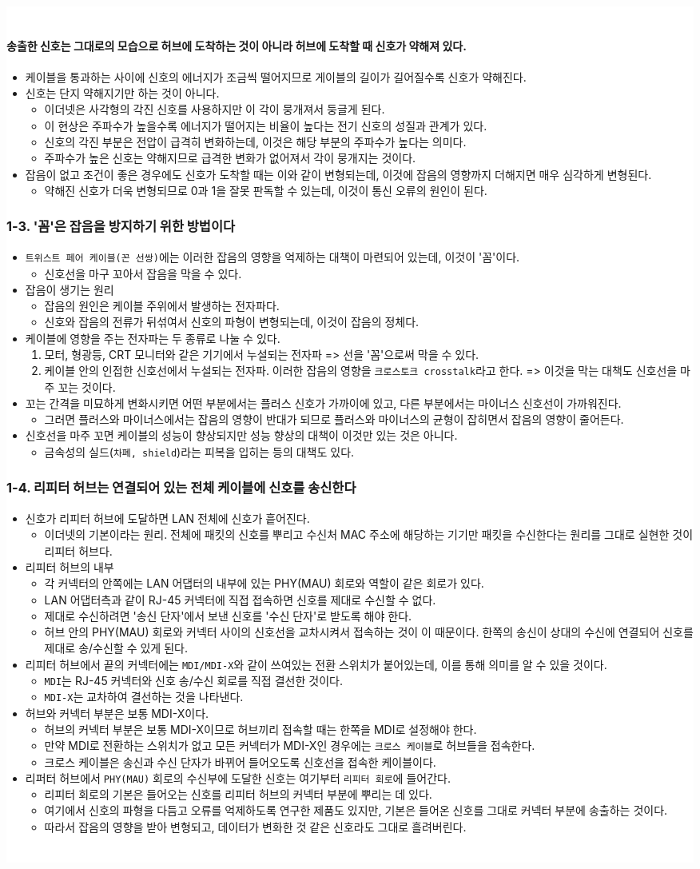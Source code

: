 <br/>

#### 송출한 신호는 그대로의 모습으로 허브에 도착하는 것이 아니라 허브에 도착할 때 신호가 약해져 있다.

- 케이블을 통과하는 사이에 신호의 에너지가 조금씩 떨어지므로 게이블의 길이가 길어질수록 신호가 약해진다.
- 신호는 단지 약해지기만 하는 것이 아니다.
    - 이더넷은 사각형의 각진 신호를 사용하지만 이 각이 뭉개져서 둥글게 된다.
    - 이 현상은 주파수가 높을수록 에너지가 떨어지는 비율이 높다는 전기 신호의 성질과 관계가 있다.
    - 신호의 각진 부분은 전압이 급격히 변화하는데, 이것은 해당 부분의 주파수가 높다는 의미다.
    - 주파수가 높은 신호는 약해지므로 급격한 변화가 없어져서 각이 뭉개지는 것이다.
- 잡음이 없고 조건이 좋은 경우에도 신호가 도착할 때는 이와 같이 변형되는데, 이것에 잡음의 영향까지 더해지면 매우 심각하게 변형된다.
    - 약해진 신호가 더욱 변형되므로 0과 1을 잘못 판독할 수 있는데, 이것이 통신 오류의 원인이 된다.

### 1-3. '꼼'은 잡음을 방지하기 위한 방법이다

- `트위스트 페어 케이블(꼰 선쌍)`에는 이러한 잡음의 영향을 억제하는 대책이 마련되어 있는데, 이것이 '꼼'이다.
    - 신호선을 마구 꼬아서 잡음을 막을 수 있다.
- 잡음이 생기는 원리
    - 잡음의 원인은 케이블 주위에서 발생하는 전자파다.
    - 신호와 잡음의 전류가 뒤섞여서 신호의 파형이 변형되는데, 이것이 잡음의 정체다.
- 케이블에 영향을 주는 전자파는 두 종류로 나눌 수 있다.
    1. 모터, 형광등, CRT 모니터와 같은 기기에서 누설되는 전자파 => 선을 '꼼'으로써 막을 수 있다.
    2. 케이블 안의 인접한 신호선에서 누설되는 전자파. 이러한 잡음의 영향을 `크로스토크 crosstalk`라고 한다. => 이것을 막는 대책도 신호선을 마주 꼬는 것이다.
- 꼬는 간격을 미묘하게 변화시키면 어떤 부분에서는 플러스 신호가 가까이에 있고, 다른 부분에서는 마이너스 신호선이 가까워진다.
    - 그러면 플러스와 마이너스에서는 잡음의 영향이 반대가 되므로 플러스와 마이너스의 균형이 잡히면서 잡음의 영향이 줄어든다.
- 신호선을 마주 꼬면 케이블의 성능이 향상되지만 성능 향상의 대책이 이것만 있는 것은 아니다.
    - 금속성의 실드(`차폐, shield`)라는 피복을 입히는 등의 대책도 있다.

### 1-4. 리피터 허브는 연결되어 있는 전체 케이블에 신호를 송신한다

- 신호가 리피터 허브에 도달하면 LAN 전체에 신호가 흩어진다.
    - 이더넷의 기본이라는 원리. 전체에 패킷의 신호를 뿌리고 수신처 MAC 주소에 해당하는 기기만 패킷을 수신한다는 원리를 그대로 실현한 것이 리피터 허브다.
- 리피터 허브의 내부
    - 각 커넥터의 안쪽에는 LAN 어댑터의 내부에 있는 PHY(MAU) 회로와 역할이 같은 회로가 있다.
    - LAN 어댑터측과 같이 RJ-45 커넥터에 직접 접속하면 신호를 제대로 수신할 수 없다.
    - 제대로 수신하려면 '송신 단자'에서 보낸 신호를 '수신 단자'로 받도록 해야 한다.
    - 허브 안의 PHY(MAU) 회로와 커넥터 사이의 신호선을 교차시켜서 접속하는 것이 이 때문이다. 한쪽의 송신이 상대의 수신에 연결되어 신호를 제대로 송/수신할 수 있게
      된다.
- 리피터 허브에서 끝의 커넥터에는 `MDI/MDI-X`와 같이 쓰여있는 전환 스위치가 붙어있는데, 이를 통해 의미를 알 수 있을 것이다.
    - `MDI`는 RJ-45 커넥터와 신호 송/수신 회로를 직접 결선한 것이다.
    - `MDI-X`는 교차하여 결선하는 것을 나타낸다.
- 허브와 커넥터 부분은 보통 MDI-X이다.
    - 허브의 커넥터 부분은 보통 MDI-X이므로 허브끼리 접속할 때는 한쪽을 MDI로 설정해야 한다.
    - 만약 MDI로 전환하는 스위치가 없고 모든 커넥터가 MDI-X인 경우에는 `크로스 케이블`로 허브들을 접속한다.
    - 크로스 케이블은 송신과 수신 단자가 바뀌어 들어오도록 신호선을 접속한 케이블이다.
- 리퍼터 허브에서 `PHY(MAU)` 회로의 수신부에 도달한 신호는 여기부터 `리피터 회로`에 들어간다.
    - 리피터 회로의 기본은 들어오는 신호를 리피터 허브의 커넥터 부분에 뿌리는 데 있다.
    - 여기에서 신호의 파형을 다듬고 오류를 억제하도록 연구한 제품도 있지만, 기본은 들어온 신호를 그대로 커넥터 부분에 송출하는 것이다.
    - 따라서 잡음의 영향을 받아 변형되고, 데이터가 변화한 것 같은 신호라도 그대로 흘려버린다.

<br/>
